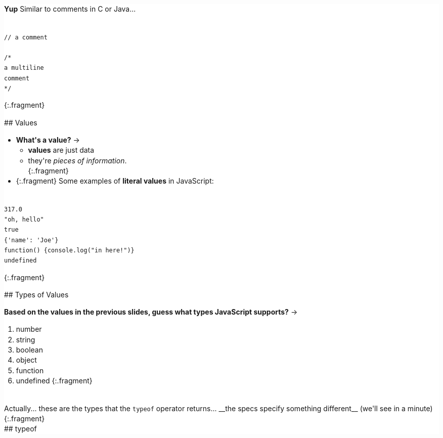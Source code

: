 __Yup__ Similar to comments in C or Java...

<pre><code data-trim contenteditable>
// a comment

/*
a multiline
comment
*/
</code></pre>
{:.fragment}
</section>

<section markdown="block">
## Values

* __What's a value?__ &rarr;
	* __values__ are just data
	* they're _pieces of information_.  
	{:.fragment}
* {:.fragment} Some examples of __literal values__ in JavaScript:
<pre><code data-trim contenteditable>
317.0
"oh, hello"
true
{'name': 'Joe'}
function() {console.log("in here!")}
undefined
</code></pre>
{:.fragment}
</section>

<section markdown="block">
## Types of Values

__Based on the values in the previous slides, guess what types JavaScript supports?__ &rarr;

1. number
2. string
3. boolean
4. object
5. function
6. undefined 
{:.fragment}

<br>
Actually... these are the types that the <code>typeof</code> operator returns... __the specs specify something different__ (we'll see in a minute)
{:.fragment}
</section>

<section markdown="block">
## typeof
